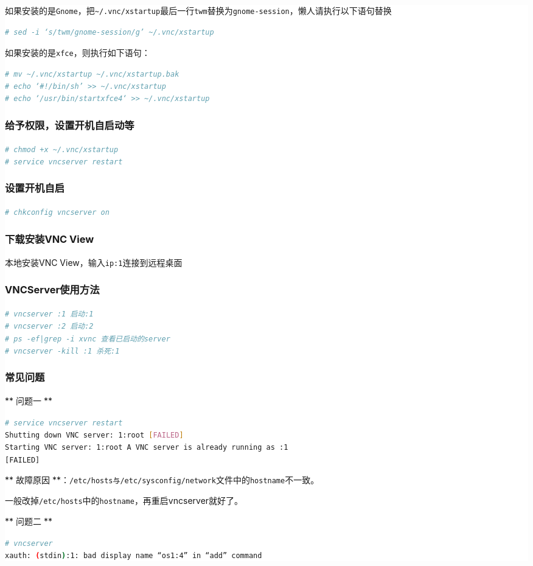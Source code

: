 如果安装的是`Gnome`，把`~/.vnc/xstartup`最后一行`twm`替换为`gnome-session`，懒人请执行以下语句替换

``` bash
# sed -i ‘s/twm/gnome-session/g’ ~/.vnc/xstartup
```

如果安装的是`xfce`，则执行如下语句：

``` bash
# mv ~/.vnc/xstartup ~/.vnc/xstartup.bak
# echo ‘#!/bin/sh’ >> ~/.vnc/xstartup
# echo ‘/usr/bin/startxfce4‘ >> ~/.vnc/xstartup
```

### 给予权限，设置开机自启动等

``` bash
# chmod +x ~/.vnc/xstartup
# service vncserver restart
```

### 设置开机自启

``` bash
# chkconfig vncserver on
```

### 下载安装VNC View

本地安装VNC View，输入`ip:1`连接到远程桌面

### VNCServer使用方法

``` bash
# vncserver :1 启动:1
# vncserver :2 启动:2
# ps -ef|grep -i xvnc 查看已启动的server
# vncserver -kill :1 杀死:1
```

### 常见问题

** 问题一 **

``` bash
# service vncserver restart
Shutting down VNC server: 1:root [FAILED]
Starting VNC server: 1:root A VNC server is already running as :1
[FAILED]
```

** 故障原因 **：`/etc/hosts与/etc/sysconfig/network`文件中的`hostname`不一致。

一般改掉`/etc/hosts`中的`hostname`，再重启vncserver就好了。

** 问题二 **

``` bash
# vncserver
xauth: (stdin):1: bad display name “os1:4” in “add” command
```
